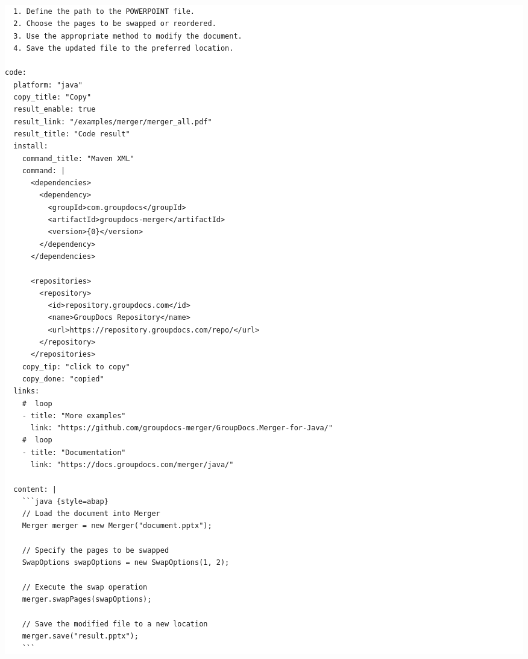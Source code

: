       1. Define the path to the POWERPOINT file.
      2. Choose the pages to be swapped or reordered.
      3. Use the appropriate method to modify the document.
      4. Save the updated file to the preferred location.
   
    code:
      platform: "java"
      copy_title: "Copy"
      result_enable: true
      result_link: "/examples/merger/merger_all.pdf"
      result_title: "Code result"
      install:
        command_title: "Maven XML"
        command: |
          <dependencies>
            <dependency>
              <groupId>com.groupdocs</groupId>
              <artifactId>groupdocs-merger</artifactId>
              <version>{0}</version>
            </dependency>
          </dependencies>

          <repositories>
            <repository>
              <id>repository.groupdocs.com</id>
              <name>GroupDocs Repository</name>
              <url>https://repository.groupdocs.com/repo/</url>
            </repository>
          </repositories>
        copy_tip: "click to copy"
        copy_done: "copied"
      links:
        #  loop
        - title: "More examples"
          link: "https://github.com/groupdocs-merger/GroupDocs.Merger-for-Java/"
        #  loop
        - title: "Documentation"
          link: "https://docs.groupdocs.com/merger/java/"
          
      content: |
        ```java {style=abap}
        // Load the document into Merger
        Merger merger = new Merger("document.pptx");

        // Specify the pages to be swapped
        SwapOptions swapOptions = new SwapOptions(1, 2);

        // Execute the swap operation
        merger.swapPages(swapOptions);

        // Save the modified file to a new location
        merger.save("result.pptx");
        ```            
